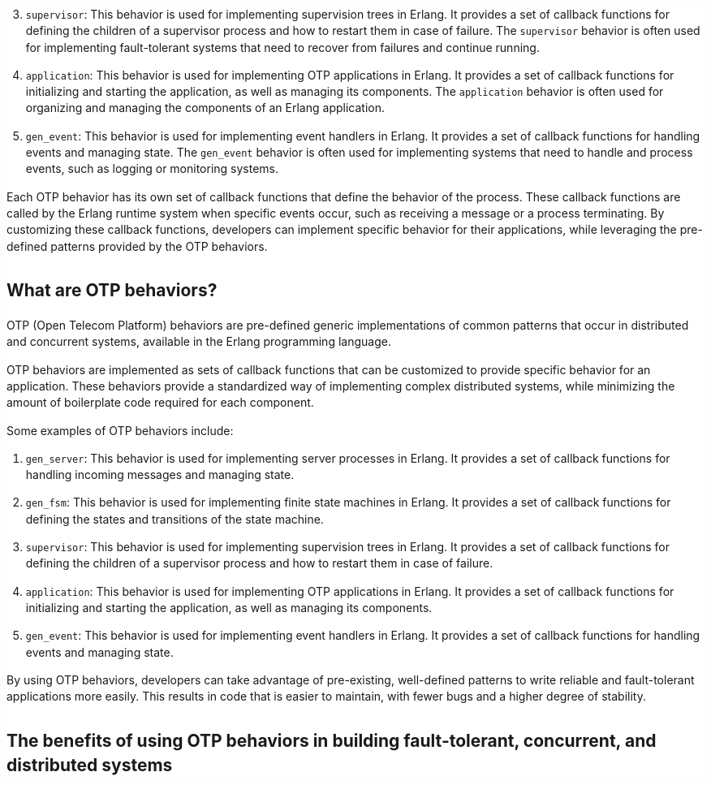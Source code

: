 3. `supervisor`: This behavior is used for implementing supervision trees in Erlang. It provides a set of callback functions for defining the children of a supervisor process and how to restart them in case of failure. The `supervisor` behavior is often used for implementing fault-tolerant systems that need to recover from failures and continue running.

4. `application`: This behavior is used for implementing OTP applications in Erlang. It provides a set of callback functions for initializing and starting the application, as well as managing its components. The `application` behavior is often used for organizing and managing the components of an Erlang application.

5. `gen_event`: This behavior is used for implementing event handlers in Erlang. It provides a set of callback functions for handling events and managing state. The `gen_event` behavior is often used for implementing systems that need to handle and process events, such as logging or monitoring systems.

Each OTP behavior has its own set of callback functions that define the behavior of the process. These callback functions are called by the Erlang runtime system when specific events occur, such as receiving a message or a process terminating. By customizing these callback functions, developers can implement specific behavior for their applications, while leveraging the pre-defined patterns provided by the OTP behaviors.

## What are OTP behaviors?

OTP (Open Telecom Platform) behaviors are pre-defined generic implementations of common patterns that occur in distributed and concurrent systems, available in the Erlang programming language.

OTP behaviors are implemented as sets of callback functions that can be customized to provide specific behavior for an application. These behaviors provide a standardized way of implementing complex distributed systems, while minimizing the amount of boilerplate code required for each component.

Some examples of OTP behaviors include:

1. `gen_server`: This behavior is used for implementing server processes in Erlang. It provides a set of callback functions for handling incoming messages and managing state.

2. `gen_fsm`: This behavior is used for implementing finite state machines in Erlang. It provides a set of callback functions for defining the states and transitions of the state machine.

3. `supervisor`: This behavior is used for implementing supervision trees in Erlang. It provides a set of callback functions for defining the children of a supervisor process and how to restart them in case of failure.

4. `application`: This behavior is used for implementing OTP applications in Erlang. It provides a set of callback functions for initializing and starting the application, as well as managing its components.

5. `gen_event`: This behavior is used for implementing event handlers in Erlang. It provides a set of callback functions for handling events and managing state.

By using OTP behaviors, developers can take advantage of pre-existing, well-defined patterns to write reliable and fault-tolerant applications more easily. This results in code that is easier to maintain, with fewer bugs and a higher degree of stability.

## The benefits of using OTP behaviors in building fault-tolerant, concurrent, and distributed systems
